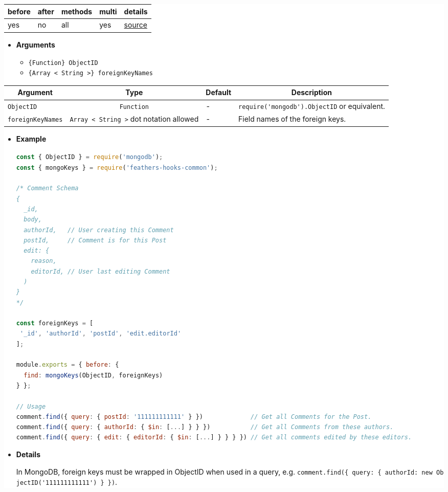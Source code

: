 |before|after|methods|multi|details|
|---|---|---|---|---|
|yes|no|all|yes|[source](https://github.com/feathersjs-ecosystem/feathers-hooks-common/blob/master/src/hooks/mongo-keys.ts)|

- **Arguments**

  - `{Function} ObjectID`
  - `{Array < String >} foreignKeyNames`

| Argument          |                  Type                   | Default | Description                                  |
| ----------------- | :-------------------------------------: | ------- | -------------------------------------------- |
| `ObjectID`        |               `Function`                | -       | `require('mongodb').ObjectID` or equivalent. |
| `foreignKeyNames` | `Array < String >` dot notation allowed | -       | Field names of the foreign keys.             |

- **Example**

  ```js
  const { ObjectID } = require('mongodb');
  const { mongoKeys } = require('feathers-hooks-common');

  /* Comment Schema
  {
    _id,
    body,
    authorId,   // User creating this Comment
    postId,     // Comment is for this Post
    edit: {
      reason,
      editorId, // User last editing Comment
    )
  }
  */

  const foreignKeys = [
   '_id', 'authorId', 'postId', 'edit.editorId'
  ];

  module.exports = { before: {
    find: mongoKeys(ObjectID, foreignKeys)
  } };

  // Usage
  comment.find({ query: { postId: '111111111111' } })             // Get all Comments for the Post.
  comment.find({ query: { authorId: { $in: [...] } } })           // Get all Comments from these authors.
  comment.find({ query: { edit: { editorId: { $in: [...] } } } }) // Get all comments edited by these editors.
  ```

- **Details**

  In MongoDB, foreign keys must be wrapped in ObjectID when used in a query, e.g. `comment.find({ query: { authorId: new ObjectID('111111111111') } })`.
